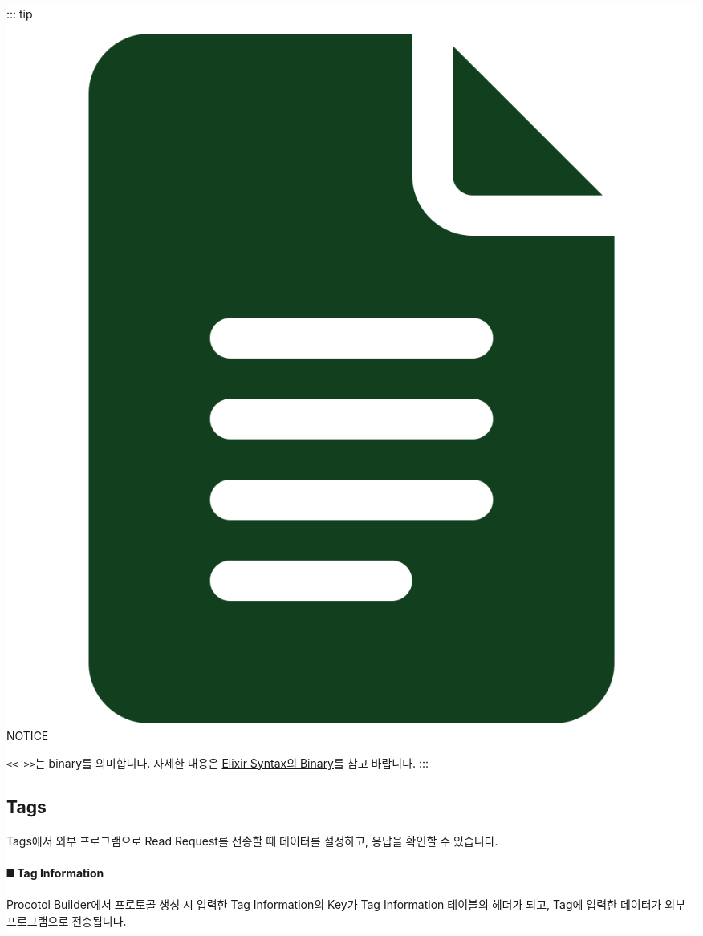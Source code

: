 ::: tip <p class="custom-block-title"><img src="../../img/icon/tip.svg">NOTICE</p>
`<< >>`는 binary를 의미합니다. 자세한 내용은 [Elixir Syntax의 Binary](../elixir/binary.md)를 참고 바랍니다.
:::

## Tags
Tags에서 외부 프로그램으로 Read Request를 전송할 때 데이터를 설정하고, 응답을 확인할 수 있습니다.

#### :black_medium_square: Tag Information
Procotol Builder에서 프로토콜 생성 시 입력한 Tag Information의 Key가 Tag Information 테이블의 헤더가 되고, Tag에 입력한 데이터가 외부 프로그램으로 전송됩니다.
